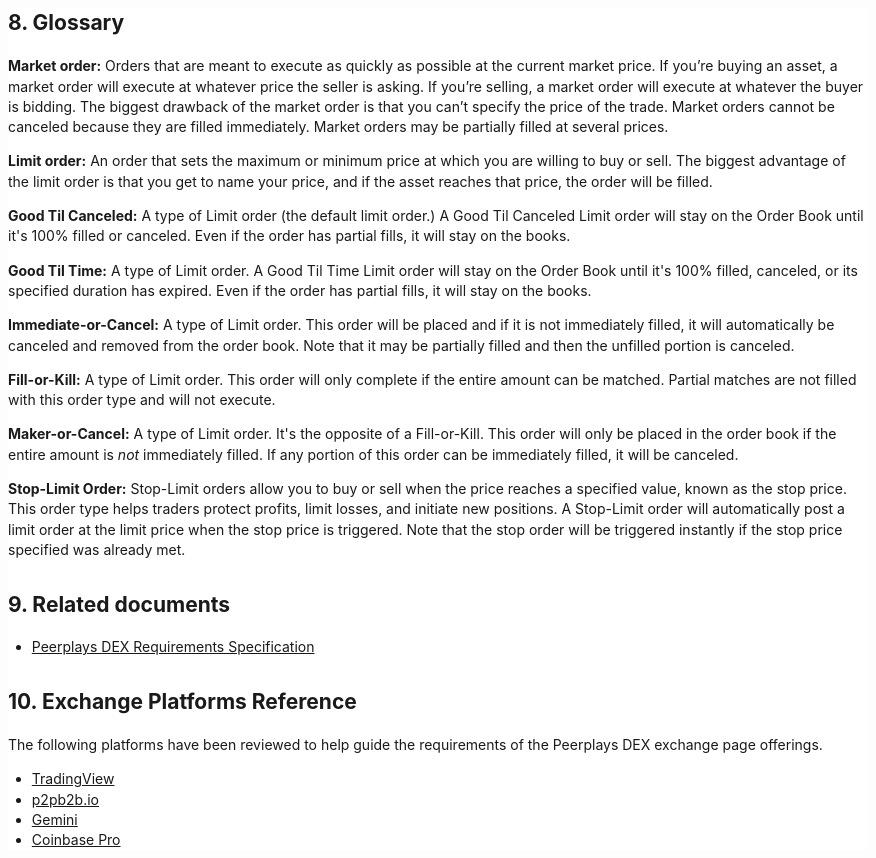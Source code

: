 ## 8. Glossary

**Market order:** Orders that are meant to execute as quickly as possible at the current market price. If you’re buying an asset, a market order will execute at whatever price the seller is asking. If you’re selling, a market order will execute at whatever the buyer is bidding. The biggest drawback of the market order is that you can’t specify the price of the trade. Market orders cannot be canceled because they are filled immediately. Market orders may be partially filled at several prices.

**Limit order:** An order that sets the maximum or minimum price at which you are willing to buy or sell. The biggest advantage of the limit order is that you get to name your price, and if the asset reaches that price, the order will be filled.

**Good Til Canceled:** A type of Limit order \(the default limit order.\) A Good Til Canceled Limit order will stay on the Order Book until it's 100% filled or canceled. Even if the order has partial fills, it will stay on the books.

**Good Til Time:** A type of Limit order. A Good Til Time Limit order will stay on the Order Book until it's 100% filled, canceled, or its specified duration has expired. Even if the order has partial fills, it will stay on the books.

**Immediate-or-Cancel:** A type of Limit order. This order will be placed and if it is not immediately filled, it will automatically be canceled and removed from the order book. Note that it may be partially filled and then the unfilled portion is canceled.

**Fill-or-Kill:** A type of Limit order. This order will only complete if the entire amount can be matched. Partial matches are not filled with this order type and will not execute.

**Maker-or-Cancel:** A type of Limit order. It's the opposite of a Fill-or-Kill. This order will only be placed in the order book if the entire amount is _not_ immediately filled. If any portion of this order can be immediately filled, it will be canceled.

**Stop-Limit Order:** Stop-Limit orders allow you to buy or sell when the price reaches a specified value, known as the stop price. This order type helps traders protect profits, limit losses, and initiate new positions. A Stop-Limit order will automatically post a limit order at the limit price when the stop price is triggered. Note that the stop order will be triggered instantly if the stop price specified was already met.

## 9. Related documents

* [Peerplays DEX Requirements Specification](../requirements-specification.md)

## 10. Exchange Platforms Reference

The following platforms have been reviewed to help guide the requirements of the Peerplays DEX exchange page offerings.

* [TradingView](https://www.tradingview.com/)
* [p2pb2b.io](https://p2pb2b.io)
* [Gemini](https://www.gemini.com/)
* [Coinbase Pro](https://pro.coinbase.com)

